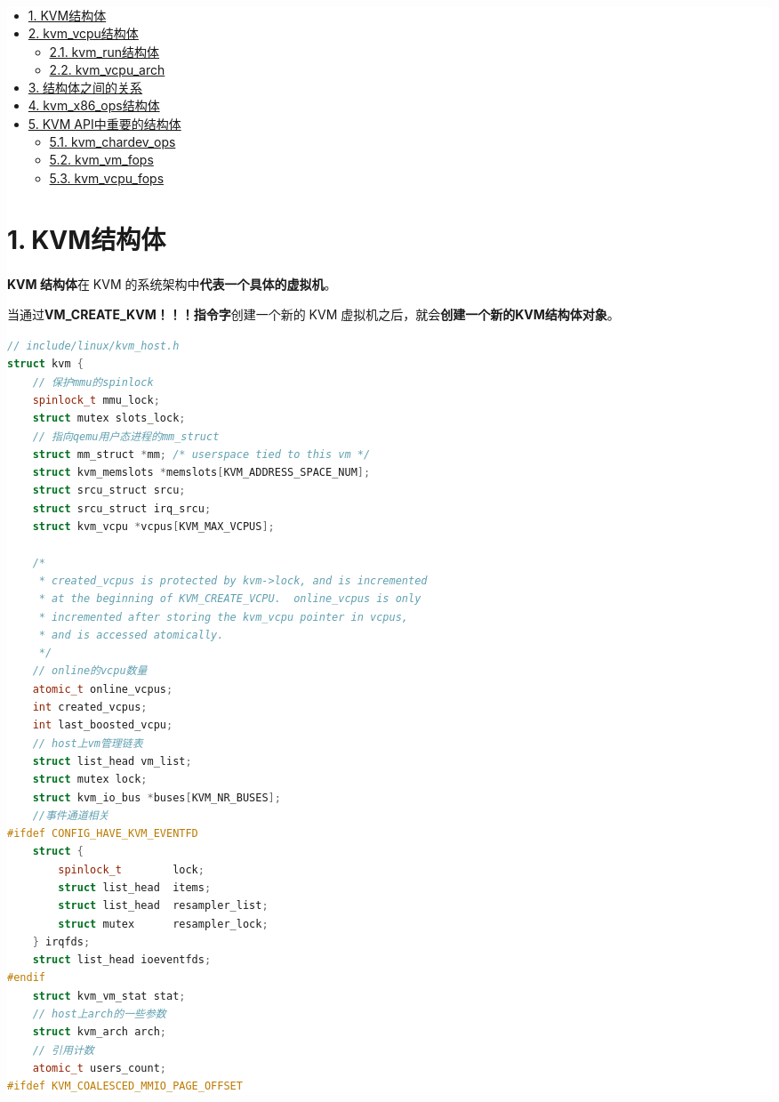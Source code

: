 




- [1. KVM结构体](#1-kvm结构体)
- [2. kvm_vcpu结构体](#2-kvm_vcpu结构体)
  - [2.1. kvm_run结构体](#21-kvm_run结构体)
  - [2.2. kvm_vcpu_arch](#22-kvm_vcpu_arch)
- [3. 结构体之间的关系](#3-结构体之间的关系)
- [4. kvm_x86_ops结构体](#4-kvm_x86_ops结构体)
- [5. KVM API中重要的结构体](#5-kvm-api中重要的结构体)
  - [5.1. kvm_chardev_ops](#51-kvm_chardev_ops)
  - [5.2. kvm_vm_fops](#52-kvm_vm_fops)
  - [5.3. kvm_vcpu_fops](#53-kvm_vcpu_fops)



# 1. KVM结构体

**KVM 结构体**在 KVM 的系统架构中**代表一个具体的虚拟机**。

当通过**VM\_CREATE\_KVM！！！指令字**创建一个新的 KVM 虚拟机之后，就会**创建一个新的KVM结构体对象**。

```cpp
// include/linux/kvm_host.h
struct kvm {
	// 保护mmu的spinlock
	spinlock_t mmu_lock;
	struct mutex slots_lock;
	// 指向qemu用户态进程的mm_struct
	struct mm_struct *mm; /* userspace tied to this vm */
	struct kvm_memslots *memslots[KVM_ADDRESS_SPACE_NUM];
	struct srcu_struct srcu;
	struct srcu_struct irq_srcu;
	struct kvm_vcpu *vcpus[KVM_MAX_VCPUS];

	/*
	 * created_vcpus is protected by kvm->lock, and is incremented
	 * at the beginning of KVM_CREATE_VCPU.  online_vcpus is only
	 * incremented after storing the kvm_vcpu pointer in vcpus,
	 * and is accessed atomically.
	 */
	// online的vcpu数量
	atomic_t online_vcpus;
	int created_vcpus;
	int last_boosted_vcpu;
	// host上vm管理链表
	struct list_head vm_list;
	struct mutex lock;
	struct kvm_io_bus *buses[KVM_NR_BUSES];
	//事件通道相关
#ifdef CONFIG_HAVE_KVM_EVENTFD
	struct {
		spinlock_t        lock;
		struct list_head  items;
		struct list_head  resampler_list;
		struct mutex      resampler_lock;
	} irqfds;
	struct list_head ioeventfds;
#endif
	struct kvm_vm_stat stat;
	// host上arch的一些参数
	struct kvm_arch arch;
	// 引用计数
	atomic_t users_count;
#ifdef KVM_COALESCED_MMIO_PAGE_OFFSET
```